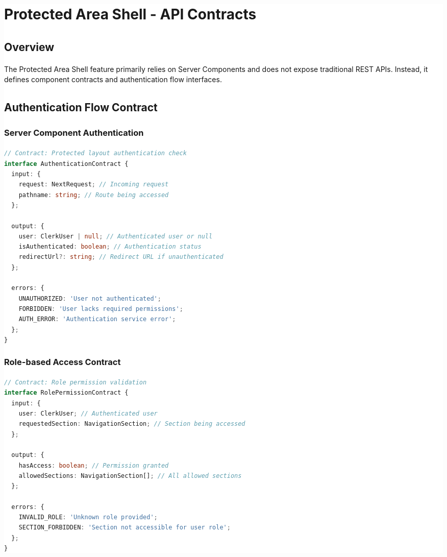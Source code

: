 # Protected Area Shell - API Contracts

## Overview

The Protected Area Shell feature primarily relies on Server Components and does not expose
traditional REST APIs. Instead, it defines component contracts and authentication flow interfaces.

## Authentication Flow Contract

### Server Component Authentication

```typescript
// Contract: Protected layout authentication check
interface AuthenticationContract {
  input: {
    request: NextRequest; // Incoming request
    pathname: string; // Route being accessed
  };

  output: {
    user: ClerkUser | null; // Authenticated user or null
    isAuthenticated: boolean; // Authentication status
    redirectUrl?: string; // Redirect URL if unauthenticated
  };

  errors: {
    UNAUTHORIZED: 'User not authenticated';
    FORBIDDEN: 'User lacks required permissions';
    AUTH_ERROR: 'Authentication service error';
  };
}
```

### Role-based Access Contract

```typescript
// Contract: Role permission validation
interface RolePermissionContract {
  input: {
    user: ClerkUser; // Authenticated user
    requestedSection: NavigationSection; // Section being accessed
  };

  output: {
    hasAccess: boolean; // Permission granted
    allowedSections: NavigationSection[]; // All allowed sections
  };

  errors: {
    INVALID_ROLE: 'Unknown role provided';
    SECTION_FORBIDDEN: 'Section not accessible for user role';
  };
}
```
